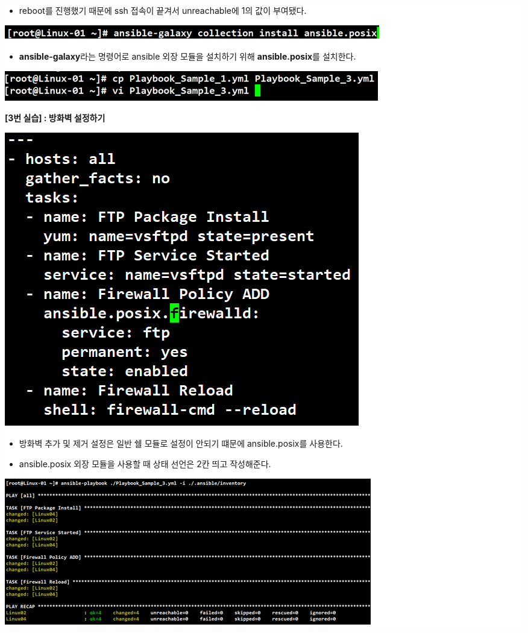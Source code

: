 - reboot를 진행했기 때문에 ssh 접속이 끝겨서 unreachable에 1의 값이 부여됐다.

 

![img](https://github.com/KDY-Cloud/KDY-Cloud.github.io/blob/master/_images/2022-09-25/ansible-56.png?raw=true)

- **ansible-galaxy**라는 명령어로 ansible 외장 모듈을 설치하기 위해 **ansible.posix**를 설치한다.

 

![img](https://github.com/KDY-Cloud/KDY-Cloud.github.io/blob/master/_images/2022-09-25/ansible-57.png?raw=true)



**[3번 실습] : 방화벽 설정하기**

![img](https://github.com/KDY-Cloud/KDY-Cloud.github.io/blob/master/_images/2022-09-25/ansible-58.png?raw=true)

- 방화벽 추가 및 제거 설정은 일반 쉘 모듈로 설정이 안되기 떄문에 ansible.posix를 사용한다.

- ansible.posix 외장 모듈을 사용할 때 상태 선언은 2칸 띄고 작성해준다.



![img](https://github.com/KDY-Cloud/KDY-Cloud.github.io/blob/master/_images/2022-09-25/ansible-59.png?raw=true)
